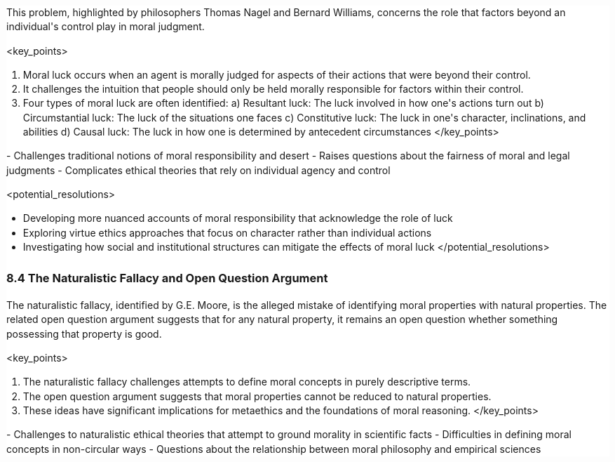 <challenge name="The Problem of Moral Luck">
<description>
This problem, highlighted by philosophers Thomas Nagel and Bernard Williams, concerns the role that factors beyond an individual's control play in moral judgment.
</description>

<key_points>
1. Moral luck occurs when an agent is morally judged for aspects of their actions that were beyond their control.
2. It challenges the intuition that people should only be held morally responsible for factors within their control.
3. Four types of moral luck are often identified:
   a) Resultant luck: The luck involved in how one's actions turn out
   b) Circumstantial luck: The luck of the situations one faces
   c) Constitutive luck: The luck in one's character, inclinations, and abilities
   d) Causal luck: The luck in how one is determined by antecedent circumstances
</key_points>

<implications>
- Challenges traditional notions of moral responsibility and desert
- Raises questions about the fairness of moral and legal judgments
- Complicates ethical theories that rely on individual agency and control
</implications>

<potential_resolutions>
- Developing more nuanced accounts of moral responsibility that acknowledge the role of luck
- Exploring virtue ethics approaches that focus on character rather than individual actions
- Investigating how social and institutional structures can mitigate the effects of moral luck
</potential_resolutions>
</challenge>

### 8.4 The Naturalistic Fallacy and Open Question Argument

<challenge name="The Naturalistic Fallacy and Open Question Argument">
<description>
The naturalistic fallacy, identified by G.E. Moore, is the alleged mistake of identifying moral properties with natural properties. The related open question argument suggests that for any natural property, it remains an open question whether something possessing that property is good.
</description>

<key_points>
1. The naturalistic fallacy challenges attempts to define moral concepts in purely descriptive terms.
2. The open question argument suggests that moral properties cannot be reduced to natural properties.
3. These ideas have significant implications for metaethics and the foundations of moral reasoning.
</key_points>

<implications>
- Challenges to naturalistic ethical theories that attempt to ground morality in scientific facts
- Difficulties in defining moral concepts in non-circular ways
- Questions about the relationship between moral philosophy and empirical sciences
</implications>
